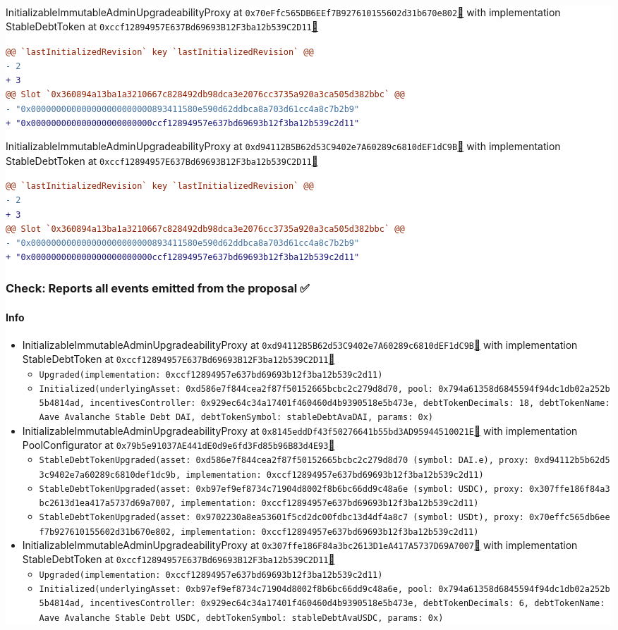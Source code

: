 InitializableImmutableAdminUpgradeabilityProxy at `0x70eFfc565DB6EEf7B927610155602d31b670e802`[:ghost:](https://github.com/bgd-labs/aave-address-book "AaveV3Avalanche.ASSETS.USDt.S_TOKEN") with implementation StableDebtToken at `0xccf12894957E637Bd69693B12F3ba12b539C2D11`[:ghost:](https://github.com/bgd-labs/aave-address-book "AaveV3Avalanche.DEFAULT_STABLE_DEBT_TOKEN_IMPL_REV_3")
```diff
@@ `lastInitializedRevision` key `lastInitializedRevision` @@
- 2
+ 3
@@ Slot `0x360894a13ba1a3210667c828492db98dca3e2076cc3735a920a3ca505d382bbc` @@
- "0x000000000000000000000000893411580e590d62ddbca8a703d61cc4a8c7b2b9"
+ "0x000000000000000000000000ccf12894957e637bd69693b12f3ba12b539c2d11"
```

InitializableImmutableAdminUpgradeabilityProxy at `0xd94112B5B62d53C9402e7A60289c6810dEF1dC9B`[:ghost:](https://github.com/bgd-labs/aave-address-book "AaveV3Avalanche.ASSETS.DAIe.S_TOKEN") with implementation StableDebtToken at `0xccf12894957E637Bd69693B12F3ba12b539C2D11`[:ghost:](https://github.com/bgd-labs/aave-address-book "AaveV3Avalanche.DEFAULT_STABLE_DEBT_TOKEN_IMPL_REV_3")
```diff
@@ `lastInitializedRevision` key `lastInitializedRevision` @@
- 2
+ 3
@@ Slot `0x360894a13ba1a3210667c828492db98dca3e2076cc3735a920a3ca505d382bbc` @@
- "0x000000000000000000000000893411580e590d62ddbca8a703d61cc4a8c7b2b9"
+ "0x000000000000000000000000ccf12894957e637bd69693b12f3ba12b539c2d11"
```


### Check: Reports all events emitted from the proposal :white_check_mark:

#### Info

- InitializableImmutableAdminUpgradeabilityProxy at `0xd94112B5B62d53C9402e7A60289c6810dEF1dC9B`[:ghost:](https://github.com/bgd-labs/aave-address-book "AaveV3Avalanche.ASSETS.DAIe.S_TOKEN") with implementation StableDebtToken at `0xccf12894957E637Bd69693B12F3ba12b539C2D11`[:ghost:](https://github.com/bgd-labs/aave-address-book "AaveV3Avalanche.DEFAULT_STABLE_DEBT_TOKEN_IMPL_REV_3")
  - `Upgraded(implementation: 0xccf12894957e637bd69693b12f3ba12b539c2d11)`
  - `Initialized(underlyingAsset: 0xd586e7f844cea2f87f50152665bcbc2c279d8d70, pool: 0x794a61358d6845594f94dc1db02a252b5b4814ad, incentivesController: 0x929ec64c34a17401f460460d4b9390518e5b473e, debtTokenDecimals: 18, debtTokenName: Aave Avalanche Stable Debt DAI, debtTokenSymbol: stableDebtAvaDAI, params: 0x)`
- InitializableImmutableAdminUpgradeabilityProxy at `0x8145eddDf43f50276641b55bd3AD95944510021E`[:ghost:](https://github.com/bgd-labs/aave-address-book "AaveV3Avalanche.POOL_CONFIGURATOR") with implementation PoolConfigurator at `0x79b5e91037AE441dE0d9e6fd3Fd85b96B83d4E93`[:ghost:](https://github.com/bgd-labs/aave-address-book "AaveV3Avalanche.POOL_CONFIGURATOR_IMPL")
  - `StableDebtTokenUpgraded(asset: 0xd586e7f844cea2f87f50152665bcbc2c279d8d70 (symbol: DAI.e), proxy: 0xd94112b5b62d53c9402e7a60289c6810def1dc9b, implementation: 0xccf12894957e637bd69693b12f3ba12b539c2d11)`
  - `StableDebtTokenUpgraded(asset: 0xb97ef9ef8734c71904d8002f8b6bc66dd9c48a6e (symbol: USDC), proxy: 0x307ffe186f84a3bc2613d1ea417a5737d69a7007, implementation: 0xccf12894957e637bd69693b12f3ba12b539c2d11)`
  - `StableDebtTokenUpgraded(asset: 0x9702230a8ea53601f5cd2dc00fdbc13d4df4a8c7 (symbol: USDt), proxy: 0x70effc565db6eef7b927610155602d31b670e802, implementation: 0xccf12894957e637bd69693b12f3ba12b539c2d11)`
- InitializableImmutableAdminUpgradeabilityProxy at `0x307ffe186F84a3bc2613D1eA417A5737D69A7007`[:ghost:](https://github.com/bgd-labs/aave-address-book "AaveV3Avalanche.ASSETS.USDC.S_TOKEN") with implementation StableDebtToken at `0xccf12894957E637Bd69693B12F3ba12b539C2D11`[:ghost:](https://github.com/bgd-labs/aave-address-book "AaveV3Avalanche.DEFAULT_STABLE_DEBT_TOKEN_IMPL_REV_3")
  - `Upgraded(implementation: 0xccf12894957e637bd69693b12f3ba12b539c2d11)`
  - `Initialized(underlyingAsset: 0xb97ef9ef8734c71904d8002f8b6bc66dd9c48a6e, pool: 0x794a61358d6845594f94dc1db02a252b5b4814ad, incentivesController: 0x929ec64c34a17401f460460d4b9390518e5b473e, debtTokenDecimals: 6, debtTokenName: Aave Avalanche Stable Debt USDC, debtTokenSymbol: stableDebtAvaUSDC, params: 0x)`
